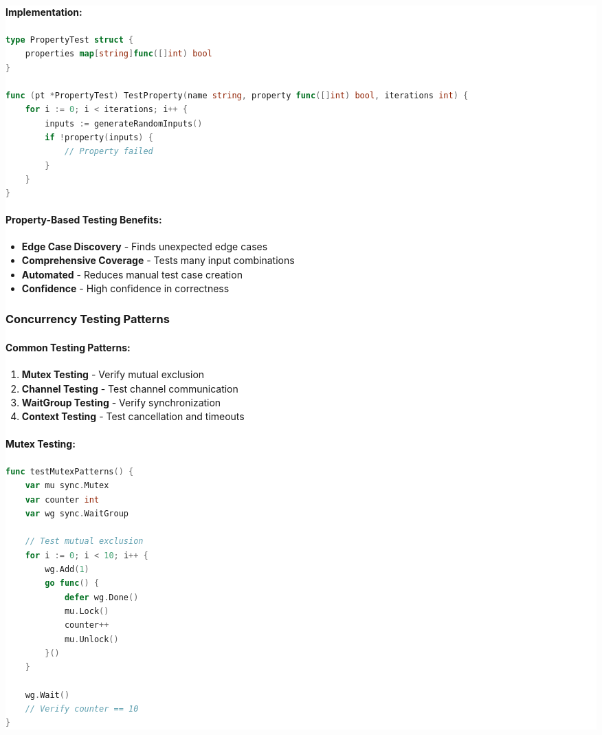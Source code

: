 #### **Implementation:**
```go
type PropertyTest struct {
    properties map[string]func([]int) bool
}

func (pt *PropertyTest) TestProperty(name string, property func([]int) bool, iterations int) {
    for i := 0; i < iterations; i++ {
        inputs := generateRandomInputs()
        if !property(inputs) {
            // Property failed
        }
    }
}
```

#### **Property-Based Testing Benefits:**
- **Edge Case Discovery** - Finds unexpected edge cases
- **Comprehensive Coverage** - Tests many input combinations
- **Automated** - Reduces manual test case creation
- **Confidence** - High confidence in correctness

### **Concurrency Testing Patterns**

#### **Common Testing Patterns:**
1. **Mutex Testing** - Verify mutual exclusion
2. **Channel Testing** - Test channel communication
3. **WaitGroup Testing** - Verify synchronization
4. **Context Testing** - Test cancellation and timeouts

#### **Mutex Testing:**
```go
func testMutexPatterns() {
    var mu sync.Mutex
    var counter int
    var wg sync.WaitGroup
    
    // Test mutual exclusion
    for i := 0; i < 10; i++ {
        wg.Add(1)
        go func() {
            defer wg.Done()
            mu.Lock()
            counter++
            mu.Unlock()
        }()
    }
    
    wg.Wait()
    // Verify counter == 10
}
```
